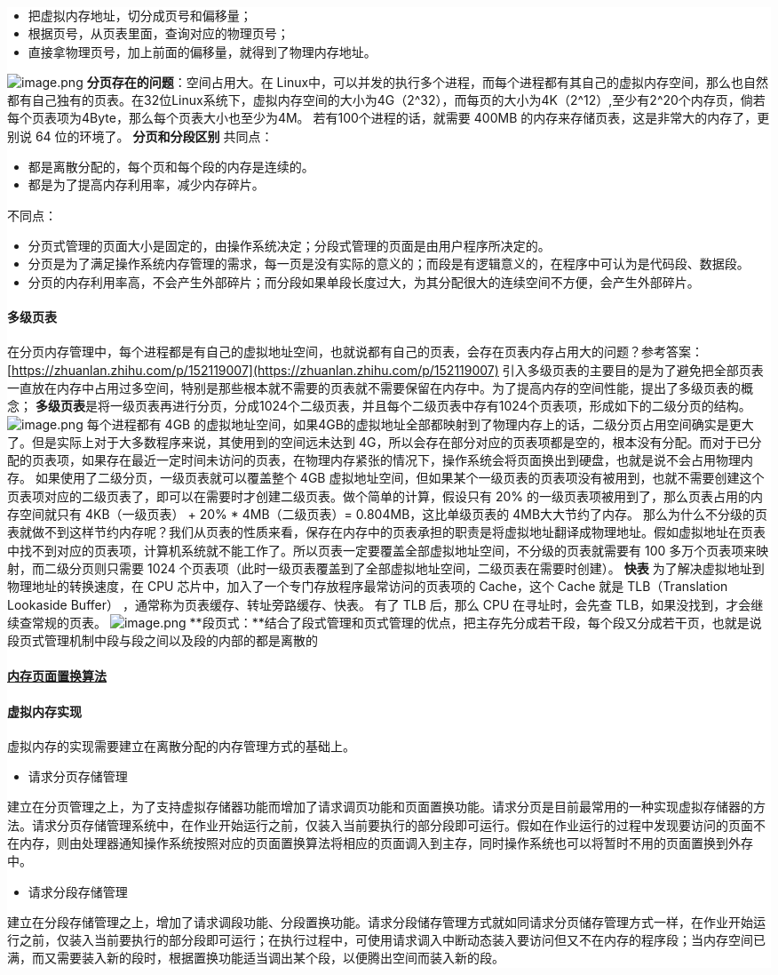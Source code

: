 - 把虚拟内存地址，切分成页号和偏移量；
- 根据页号，从页表里面，查询对应的物理页号；
- 直接拿物理页号，加上前面的偏移量，就得到了物理内存地址。

![image.png](https://cdn.nlark.com/yuque/0/2022/png/26499320/1651139842440-427614e9-1626-4877-9e86-6b3d9f3c0f4c.png#clientId=u05c56de5-12ad-4&crop=0&crop=0&crop=1&crop=1&from=paste&height=264&id=uc8204f57&margin=%5Bobject%20Object%5D&name=image.png&originHeight=797&originWidth=1067&originalType=binary&ratio=1&rotation=0&showTitle=false&size=53249&status=done&style=none&taskId=ue8bf0e45-a06e-4a5d-ba53-2a1727e6468&title=&width=353.5)
**分页存在的问题**：空间占用大。在 Linux中，可以并发的执行多个进程，而每个进程都有其自己的虚拟内存空间，那么也自然都有自己独有的页表。在32位Linux系统下，虚拟内存空间的大小为4G（2^32），而每页的大小为4K（2^12）,至少有2^20个内存页，倘若每个页表项为4Byte，那么每个页表大小也至少为4M。
若有100个进程的话，就需要 400MB 的内存来存储页表，这是非常大的内存了，更别说 64 位的环境了。
**分页和分段区别**
共同点： 

- 都是离散分配的，每个页和每个段的内存是连续的。 
- 都是为了提高内存利用率，减少内存碎片。 

不同点： 

- 分页式管理的页面大小是固定的，由操作系统决定；分段式管理的页面是由用户程序所决定的。 
- 分页是为了满足操作系统内存管理的需求，每一页是没有实际的意义的；而段是有逻辑意义的，在程序中可认为是代码段、数据段。 
- 分页的内存利用率高，不会产生外部碎片；而分段如果单段长度过大，为其分配很大的连续空间不方便，会产生外部碎片。
#### 多级页表
在分页内存管理中，每个进程都是有自己的虚拟地址空间，也就说都有自己的页表，会存在页表内存占用大的问题？参考答案：[https://zhuanlan.zhihu.com/p/152119007](https://zhuanlan.zhihu.com/p/152119007)
引入多级页表的主要目的是为了避免把全部页表一直放在内存中占用过多空间，特别是那些根本就不需要的页表就不需要保留在内存中。为了提高内存的空间性能，提出了多级页表的概念；
**多级页表**是将一级页表再进行分页，分成1024个二级页表，并且每个二级页表中存有1024个页表项，形成如下的二级分页的结构。
![image.png](https://cdn.nlark.com/yuque/0/2022/png/26499320/1661401113289-70e53200-8f53-4931-abac-f5fcca52a5ba.png#clientId=u3724f154-8ce9-4&crop=0&crop=0&crop=1&crop=1&from=paste&height=290&id=ud3bccdd7&name=image.png&originHeight=1146&originWidth=1686&originalType=binary&ratio=1&rotation=0&showTitle=false&size=180356&status=done&style=none&taskId=uf0a4a729-2c05-40ac-a66e-fc1bfa0b19e&title=&width=426)
每个进程都有 4GB 的虚拟地址空间，如果4GB的虚拟地址全部都映射到了物理内存上的话，二级分页占用空间确实是更大了。但是实际上对于大多数程序来说，其使用到的空间远未达到 4G，所以会存在部分对应的页表项都是空的，根本没有分配。而对于已分配的页表项，如果存在最近一定时间未访问的页表，在物理内存紧张的情况下，操作系统会将页面换出到硬盘，也就是说不会占用物理内存。
如果使用了二级分页，一级页表就可以覆盖整个 4GB 虚拟地址空间，但如果某个一级页表的页表项没有被用到，也就不需要创建这个页表项对应的二级页表了，即可以在需要时才创建二级页表。做个简单的计算，假设只有 20% 的一级页表项被用到了，那么页表占用的内存空间就只有 4KB（一级页表） + 20% * 4MB（二级页表）= 0.804MB，这比单级页表的 4MB大大节约了内存。
那么为什么不分级的页表就做不到这样节约内存呢？我们从页表的性质来看，保存在内存中的页表承担的职责是将虚拟地址翻译成物理地址。假如虚拟地址在页表中找不到对应的页表项，计算机系统就不能工作了。所以页表一定要覆盖全部虚拟地址空间，不分级的页表就需要有 100 多万个页表项来映射，而二级分页则只需要 1024 个页表项（此时一级页表覆盖到了全部虚拟地址空间，二级页表在需要时创建）。
**快表**
为了解决虚拟地址到物理地址的转换速度，在 CPU 芯片中，加入了一个专门存放程序最常访问的页表项的 Cache，这个 Cache 就是 TLB（Translation Lookaside Buffer） ，通常称为页表缓存、转址旁路缓存、快表。
有了 TLB 后，那么 CPU 在寻址时，会先查 TLB，如果没找到，才会继续查常规的页表。
![image.png](https://cdn.nlark.com/yuque/0/2022/png/26499320/1651148474806-4273c26f-077a-4cf7-905c-3c05714c7c83.png#clientId=u05c56de5-12ad-4&crop=0&crop=0&crop=1&crop=1&from=paste&height=255&id=u18172c87&margin=%5Bobject%20Object%5D&name=image.png&originHeight=509&originWidth=1008&originalType=binary&ratio=1&rotation=0&showTitle=false&size=39241&status=done&style=none&taskId=u7c71cc14-c91a-45c0-a8a6-1ee5c833e59&title=&width=504)
**段页式：**结合了段式管理和页式管理的优点，把主存先分成若干段，每个段又分成若干页，也就是说段页式管理机制中段与段之间以及段的内部的都是离散的
#### [内存页面置换算法](https://xiaolincoding.com/os/5_schedule/schedule.html#%E5%86%85%E5%AD%98%E9%A1%B5%E9%9D%A2%E7%BD%AE%E6%8D%A2%E7%AE%97%E6%B3%95)

#### 虚拟内存实现
虚拟内存的实现需要建立在离散分配的内存管理方式的基础上。

- 请求分页存储管理

建立在分页管理之上，为了支持虚拟存储器功能而增加了请求调页功能和页面置换功能。请求分页是目前最常用的一种实现虚拟存储器的方法。请求分页存储管理系统中，在作业开始运行之前，仅装入当前要执行的部分段即可运行。假如在作业运行的过程中发现要访问的页面不在内存，则由处理器通知操作系统按照对应的页面置换算法将相应的页面调入到主存，同时操作系统也可以将暂时不用的页面置换到外存中。

- 请求分段存储管理

建立在分段存储管理之上，增加了请求调段功能、分段置换功能。请求分段储存管理方式就如同请求分页储存管理方式一样，在作业开始运行之前，仅装入当前要执行的部分段即可运行；在执行过程中，可使用请求调入中断动态装入要访问但又不在内存的程序段；当内存空间已满，而又需要装入新的段时，根据置换功能适当调出某个段，以便腾出空间而装入新的段。
